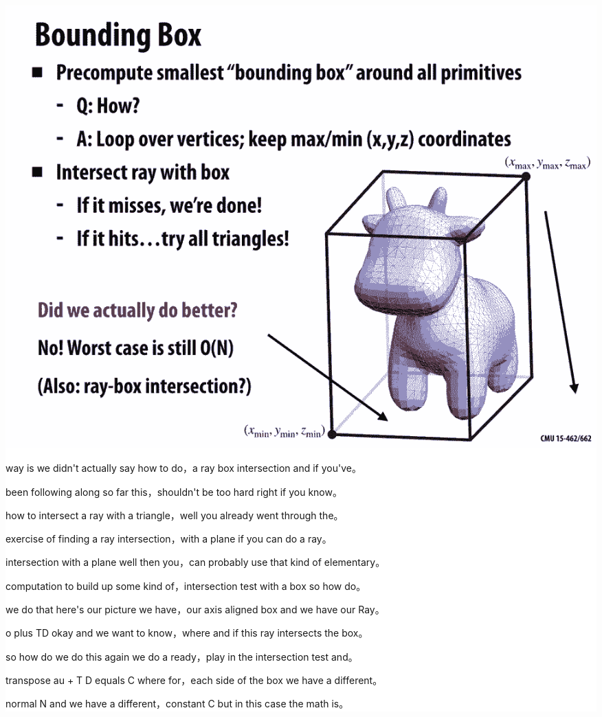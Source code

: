 ![](img/53f6493943046d9d220b2c84db9544cc_11.png)

way is we didn't actually say how to do，a ray box intersection and if you've。

been following along so far this，shouldn't be too hard right if you know。

how to intersect a ray with a triangle，well you already went through the。

exercise of finding a ray intersection，with a plane if you can do a ray。

intersection with a plane well then you，can probably use that kind of elementary。

computation to build up some kind of，intersection test with a box so how do。

we do that here's our picture we have，our axis aligned box and we have our Ray。

o plus TD okay and we want to know，where and if this ray intersects the box。

so how do we do this again we do a ready，play in the intersection test and。

transpose au + T D equals C where for，each side of the box we have a different。

normal N and we have a different，constant C but in this case the math is。
